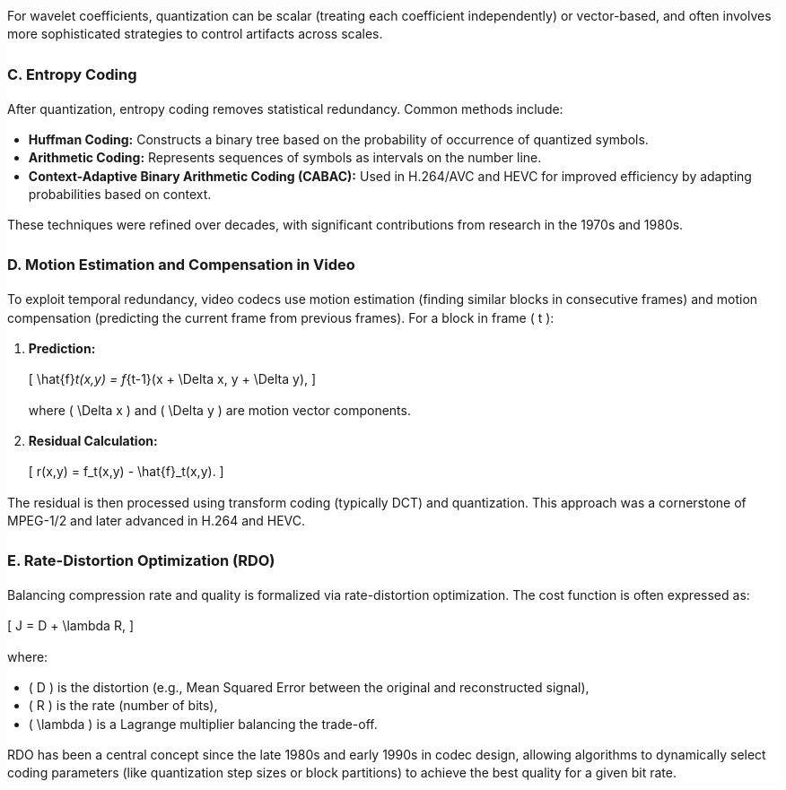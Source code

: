 For wavelet coefficients, quantization can be scalar (treating each coefficient independently) or vector-based, and often involves more sophisticated strategies to control artifacts across scales.

### C. Entropy Coding

After quantization, entropy coding removes statistical redundancy. Common methods include:

- **Huffman Coding:** Constructs a binary tree based on the probability of occurrence of quantized symbols.
- **Arithmetic Coding:** Represents sequences of symbols as intervals on the number line.
- **Context-Adaptive Binary Arithmetic Coding (CABAC):** Used in H.264/AVC and HEVC for improved efficiency by adapting probabilities based on context.

These techniques were refined over decades, with significant contributions from research in the 1970s and 1980s.

### D. Motion Estimation and Compensation in Video

To exploit temporal redundancy, video codecs use motion estimation (finding similar blocks in consecutive frames) and motion compensation (predicting the current frame from previous frames). For a block in frame \( t \):

1. **Prediction:**

   \[
   \hat{f}_t(x,y) = f_{t-1}(x + \Delta x, y + \Delta y),
   \]

   where \( \Delta x \) and \( \Delta y \) are motion vector components.

2. **Residual Calculation:**

   \[
   r(x,y) = f_t(x,y) - \hat{f}\_t(x,y).
   \]

The residual is then processed using transform coding (typically DCT) and quantization. This approach was a cornerstone of MPEG-1/2 and later advanced in H.264 and HEVC.

### E. Rate-Distortion Optimization (RDO)

Balancing compression rate and quality is formalized via rate-distortion optimization. The cost function is often expressed as:

\[
J = D + \lambda R,
\]

where:

- \( D \) is the distortion (e.g., Mean Squared Error between the original and reconstructed signal),
- \( R \) is the rate (number of bits),
- \( \lambda \) is a Lagrange multiplier balancing the trade-off.

RDO has been a central concept since the late 1980s and early 1990s in codec design, allowing algorithms to dynamically select coding parameters (like quantization step sizes or block partitions) to achieve the best quality for a given bit rate.
